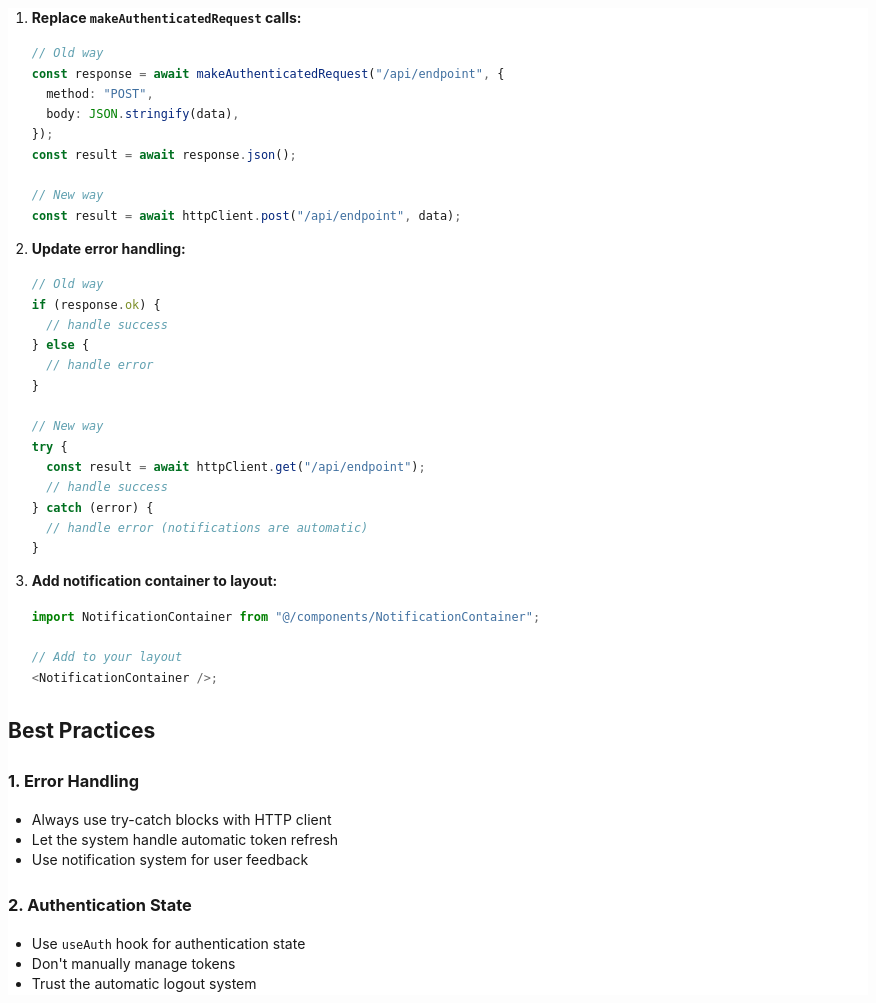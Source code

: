 1. **Replace `makeAuthenticatedRequest` calls:**

   ```typescript
   // Old way
   const response = await makeAuthenticatedRequest("/api/endpoint", {
     method: "POST",
     body: JSON.stringify(data),
   });
   const result = await response.json();

   // New way
   const result = await httpClient.post("/api/endpoint", data);
   ```

2. **Update error handling:**

   ```typescript
   // Old way
   if (response.ok) {
     // handle success
   } else {
     // handle error
   }

   // New way
   try {
     const result = await httpClient.get("/api/endpoint");
     // handle success
   } catch (error) {
     // handle error (notifications are automatic)
   }
   ```

3. **Add notification container to layout:**

   ```typescript
   import NotificationContainer from "@/components/NotificationContainer";

   // Add to your layout
   <NotificationContainer />;
   ```

## Best Practices

### 1. Error Handling

- Always use try-catch blocks with HTTP client
- Let the system handle automatic token refresh
- Use notification system for user feedback

### 2. Authentication State

- Use `useAuth` hook for authentication state
- Don't manually manage tokens
- Trust the automatic logout system
